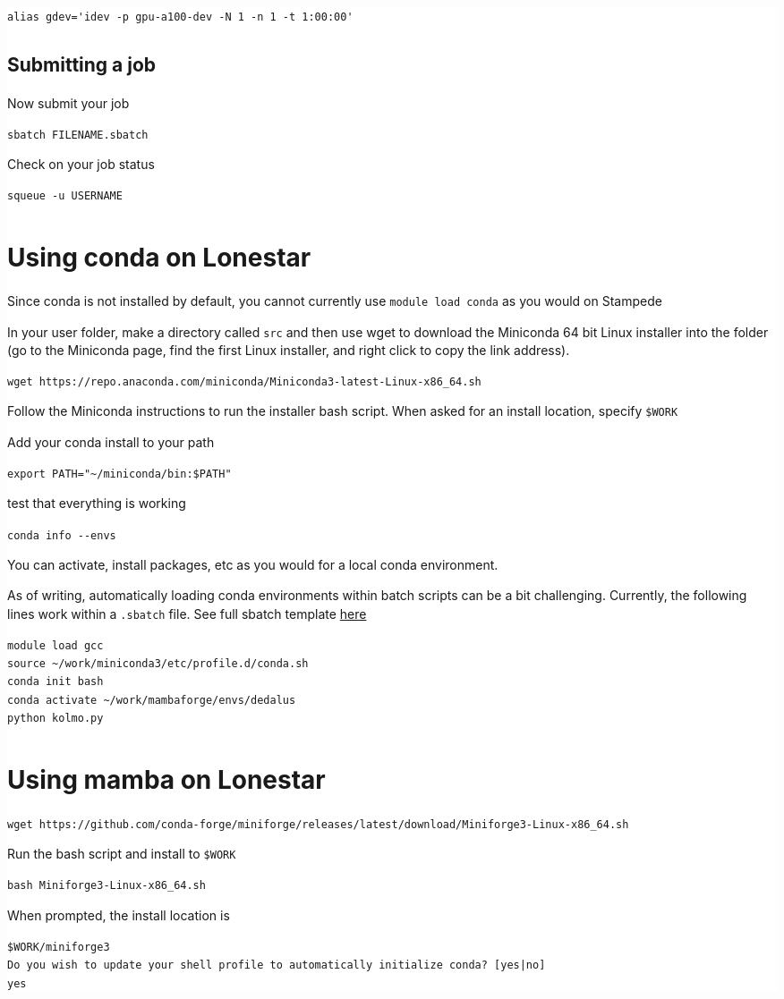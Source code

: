     alias gdev='idev -p gpu-a100-dev -N 1 -n 1 -t 1:00:00'


## Submitting a job

Now submit your job

	sbatch FILENAME.sbatch

Check on your job status

	squeue -u USERNAME

# Using conda on Lonestar

Since conda is not installed by default, you cannot currently use `module load conda` as you would on Stampede

In your user folder, make a directory called `src` and then use wget to download the Miniconda 64 bit Linux installer into the folder (go to the Miniconda page, find the first Linux installer, and right click to copy the link address). 

    wget https://repo.anaconda.com/miniconda/Miniconda3-latest-Linux-x86_64.sh

Follow the Miniconda instructions to run the installer bash script. When asked for an install location, specify `$WORK`

Add your conda install to your path

    export PATH="~/miniconda/bin:$PATH"

test that everything is working

    conda info --envs

You can activate, install packages, etc as you would for a local conda environment. 

As of writing, automatically loading conda environments within batch scripts can be a bit challenging. Currently, the following lines work within a `.sbatch` file. See full sbatch template [here](#template)

    module load gcc
    source ~/work/miniconda3/etc/profile.d/conda.sh
    conda init bash
    conda activate ~/work/mambaforge/envs/dedalus
    python kolmo.py

# Using mamba on Lonestar

    wget https://github.com/conda-forge/miniforge/releases/latest/download/Miniforge3-Linux-x86_64.sh

Run the bash script and install to `$WORK`

    bash Miniforge3-Linux-x86_64.sh

When prompted, the install location is

    $WORK/miniforge3
    Do you wish to update your shell profile to automatically initialize conda? [yes|no]
    yes
